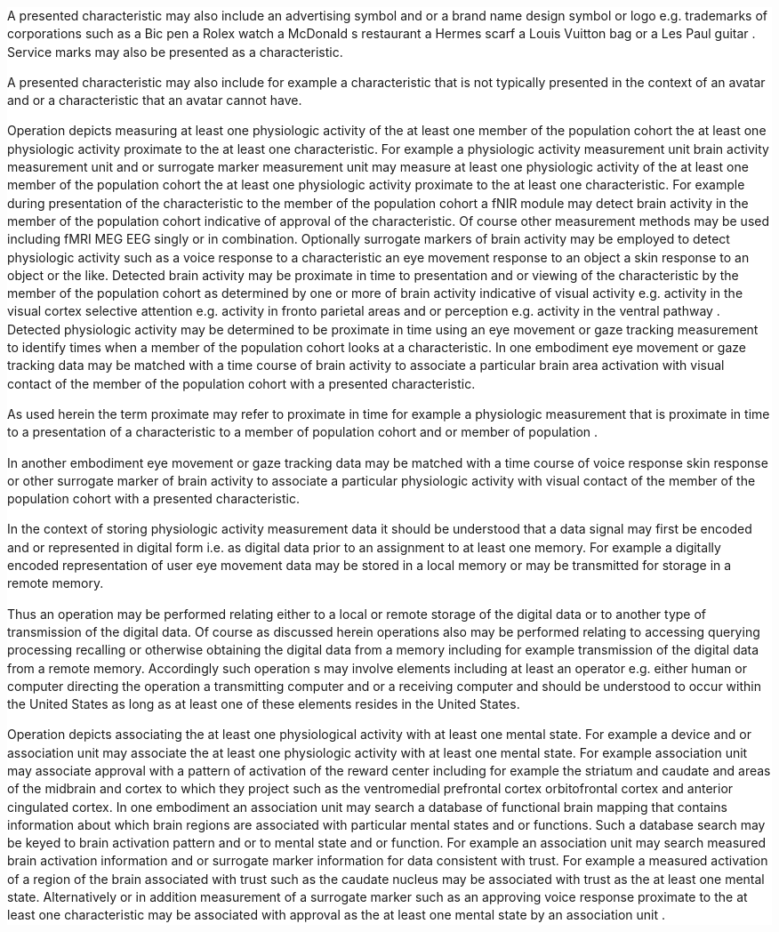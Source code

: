 A presented characteristic may also include an advertising symbol and or a brand name design symbol or logo e.g. trademarks of corporations such as a Bic pen a Rolex watch a McDonald s restaurant a Hermes scarf a Louis Vuitton bag or a Les Paul guitar . Service marks may also be presented as a characteristic.

A presented characteristic may also include for example a characteristic that is not typically presented in the context of an avatar and or a characteristic that an avatar cannot have.

Operation depicts measuring at least one physiologic activity of the at least one member of the population cohort the at least one physiologic activity proximate to the at least one characteristic. For example a physiologic activity measurement unit brain activity measurement unit and or surrogate marker measurement unit may measure at least one physiologic activity of the at least one member of the population cohort the at least one physiologic activity proximate to the at least one characteristic. For example during presentation of the characteristic to the member of the population cohort a fNIR module may detect brain activity in the member of the population cohort indicative of approval of the characteristic. Of course other measurement methods may be used including fMRI MEG EEG singly or in combination. Optionally surrogate markers of brain activity may be employed to detect physiologic activity such as a voice response to a characteristic an eye movement response to an object a skin response to an object or the like. Detected brain activity may be proximate in time to presentation and or viewing of the characteristic by the member of the population cohort as determined by one or more of brain activity indicative of visual activity e.g. activity in the visual cortex selective attention e.g. activity in fronto parietal areas and or perception e.g. activity in the ventral pathway . Detected physiologic activity may be determined to be proximate in time using an eye movement or gaze tracking measurement to identify times when a member of the population cohort looks at a characteristic. In one embodiment eye movement or gaze tracking data may be matched with a time course of brain activity to associate a particular brain area activation with visual contact of the member of the population cohort with a presented characteristic.

As used herein the term proximate may refer to proximate in time for example a physiologic measurement that is proximate in time to a presentation of a characteristic to a member of population cohort and or member of population .

In another embodiment eye movement or gaze tracking data may be matched with a time course of voice response skin response or other surrogate marker of brain activity to associate a particular physiologic activity with visual contact of the member of the population cohort with a presented characteristic.

In the context of storing physiologic activity measurement data it should be understood that a data signal may first be encoded and or represented in digital form i.e. as digital data prior to an assignment to at least one memory. For example a digitally encoded representation of user eye movement data may be stored in a local memory or may be transmitted for storage in a remote memory.

Thus an operation may be performed relating either to a local or remote storage of the digital data or to another type of transmission of the digital data. Of course as discussed herein operations also may be performed relating to accessing querying processing recalling or otherwise obtaining the digital data from a memory including for example transmission of the digital data from a remote memory. Accordingly such operation s may involve elements including at least an operator e.g. either human or computer directing the operation a transmitting computer and or a receiving computer and should be understood to occur within the United States as long as at least one of these elements resides in the United States.

Operation depicts associating the at least one physiological activity with at least one mental state. For example a device and or association unit may associate the at least one physiologic activity with at least one mental state. For example association unit may associate approval with a pattern of activation of the reward center including for example the striatum and caudate and areas of the midbrain and cortex to which they project such as the ventromedial prefrontal cortex orbitofrontal cortex and anterior cingulated cortex. In one embodiment an association unit may search a database of functional brain mapping that contains information about which brain regions are associated with particular mental states and or functions. Such a database search may be keyed to brain activation pattern and or to mental state and or function. For example an association unit may search measured brain activation information and or surrogate marker information for data consistent with trust. For example a measured activation of a region of the brain associated with trust such as the caudate nucleus may be associated with trust as the at least one mental state. Alternatively or in addition measurement of a surrogate marker such as an approving voice response proximate to the at least one characteristic may be associated with approval as the at least one mental state by an association unit .
